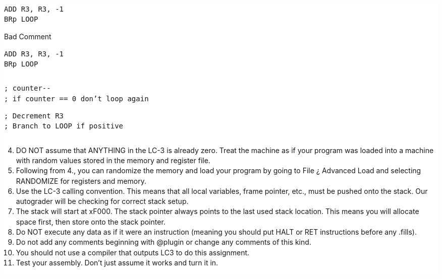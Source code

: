 <pre>ADD R3, R3, -1
BRp LOOP
</pre>
Bad Comment

<pre>ADD R3, R3, -1
BRp LOOP
</pre>
</div>
<div class="column">
<pre>; counter--
; if counter == 0 don’t loop again
</pre>
<pre>; Decrement R3
; Branch to LOOP if positive
</pre>
</div>
</div>
<div class="layoutArea">
<div class="column">
<ol start="4">
<li>DO NOT assume that ANYTHING in the LC-3 is already zero. Treat the machine as if your program was loaded into a machine with random values stored in the memory and register file.</li>
<li>Following from 4., you can randomize the memory and load your program by going to File ¿ Advanced Load and selecting RANDOMIZE for registers and memory.</li>
<li>Use the LC-3 calling convention. This means that all local variables, frame pointer, etc., must be pushed onto the stack. Our autograder will be checking for correct stack setup.</li>
<li>The stack will start at xF000. The stack pointer always points to the last used stack location. This means you will allocate space first, then store onto the stack pointer.</li>
<li>Do NOT execute any data as if it were an instruction (meaning you should put HALT or RET instructions before any .fills).</li>
<li>Do not add any comments beginning with @plugin or change any comments of this kind.</li>
<li>You should not use a compiler that outputs LC3 to do this assignment.</li>
<li>Test your assembly. Don’t just assume it works and turn it in.</li>
</ol>
</div>
</div>
<div class="layoutArea">
<div class="column"></div>
</div>
</div>
<div class="page" title="Page 9">
<div class="layoutArea"></div>
</div>
